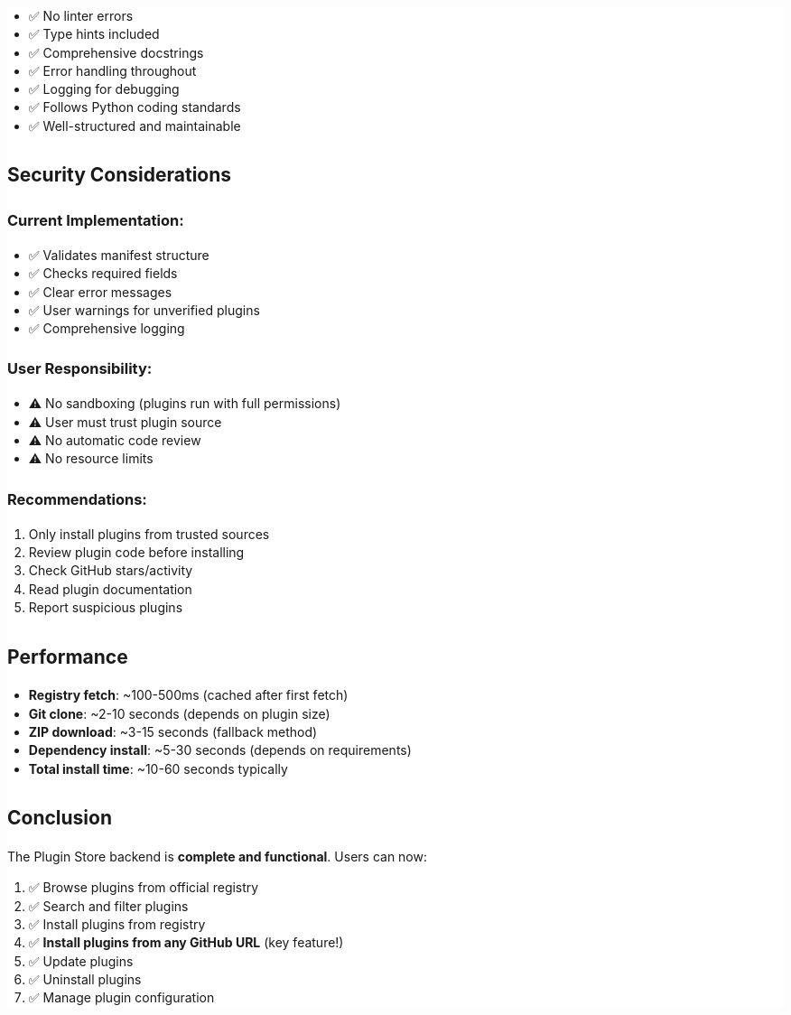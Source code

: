 - ✅ No linter errors
- ✅ Type hints included
- ✅ Comprehensive docstrings
- ✅ Error handling throughout
- ✅ Logging for debugging
- ✅ Follows Python coding standards
- ✅ Well-structured and maintainable

## Security Considerations

### Current Implementation:
- ✅ Validates manifest structure
- ✅ Checks required fields
- ✅ Clear error messages
- ✅ User warnings for unverified plugins
- ✅ Comprehensive logging

### User Responsibility:
- ⚠️ No sandboxing (plugins run with full permissions)
- ⚠️ User must trust plugin source
- ⚠️ No automatic code review
- ⚠️ No resource limits

### Recommendations:
1. Only install plugins from trusted sources
2. Review plugin code before installing
3. Check GitHub stars/activity
4. Read plugin documentation
5. Report suspicious plugins

## Performance

- **Registry fetch**: ~100-500ms (cached after first fetch)
- **Git clone**: ~2-10 seconds (depends on plugin size)
- **ZIP download**: ~3-15 seconds (fallback method)
- **Dependency install**: ~5-30 seconds (depends on requirements)
- **Total install time**: ~10-60 seconds typically

## Conclusion

The Plugin Store backend is **complete and functional**. Users can now:

1. ✅ Browse plugins from official registry
2. ✅ Search and filter plugins
3. ✅ Install plugins from registry
4. ✅ **Install plugins from any GitHub URL** (key feature!)
5. ✅ Update plugins
6. ✅ Uninstall plugins
7. ✅ Manage plugin configuration
